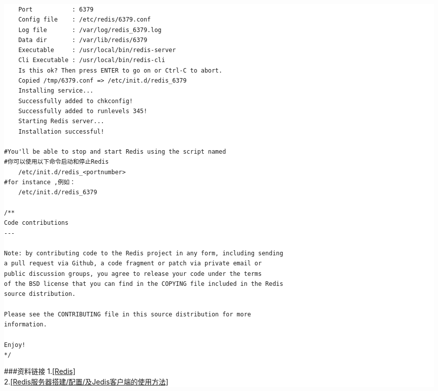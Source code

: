 ```
	Port           : 6379
	Config file    : /etc/redis/6379.conf
	Log file       : /var/log/redis_6379.log
	Data dir       : /var/lib/redis/6379
	Executable     : /usr/local/bin/redis-server
	Cli Executable : /usr/local/bin/redis-cli
	Is this ok? Then press ENTER to go on or Ctrl-C to abort.
	Copied /tmp/6379.conf => /etc/init.d/redis_6379
	Installing service...
	Successfully added to chkconfig!
	Successfully added to runlevels 345!
	Starting Redis server...
	Installation successful!

#You'll be able to stop and start Redis using the script named
#你可以使用以下命令启动和停止Redis
	/etc/init.d/redis_<portnumber>
#for instance ,例如： 
	/etc/init.d/redis_6379

/**
Code contributions
---

Note: by contributing code to the Redis project in any form, including sending
a pull request via Github, a code fragment or patch via private email or
public discussion groups, you agree to release your code under the terms
of the BSD license that you can find in the COPYING file included in the Redis
source distribution.

Please see the CONTRIBUTING file in this source distribution for more
information.

Enjoy!
*/
```
###资料链接
1.<a href="http://redis.io/download" target="_blank">[Redis]</a></br> 
2.<a href="http://my.oschina.net/gccr/blog/307725" target="_blank">[Redis服务器搭建/配置/及Jedis客户端的使用方法]</a>




